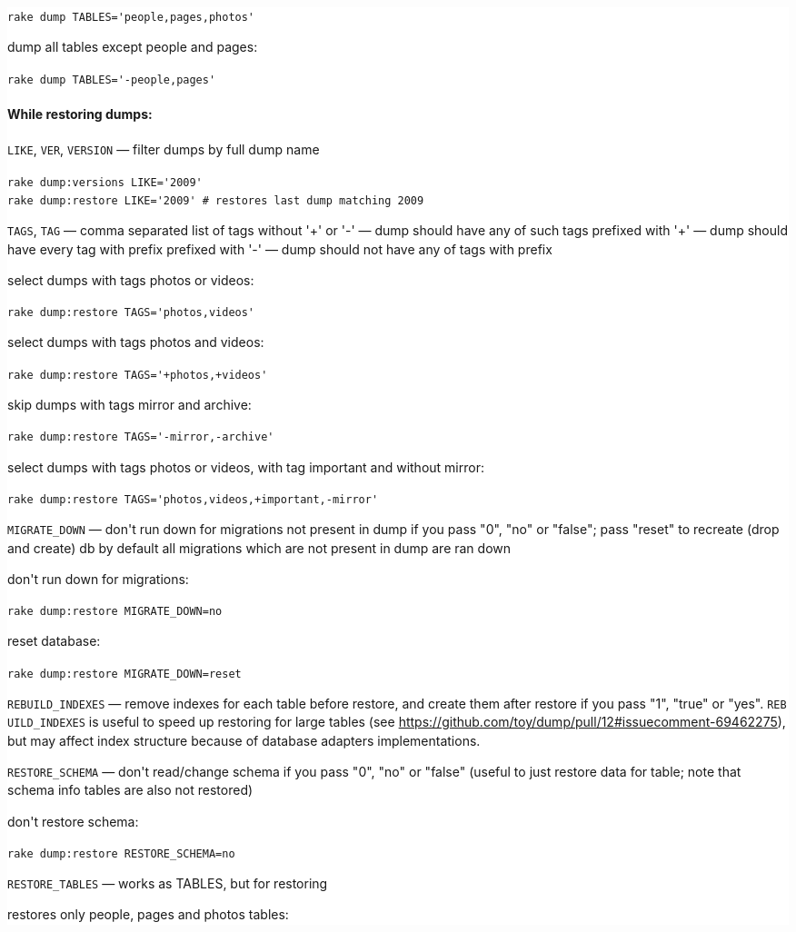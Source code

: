     rake dump TABLES='people,pages,photos'

dump all tables except people and pages:

    rake dump TABLES='-people,pages'

#### While restoring dumps:

`LIKE`, `VER`, `VERSION` — filter dumps by full dump name

    rake dump:versions LIKE='2009'
    rake dump:restore LIKE='2009' # restores last dump matching 2009

`TAGS`, `TAG` — comma separated list of tags
without '+' or '-' — dump should have any of such tags
prefixed with '+' — dump should have every tag with prefix
prefixed with '-' — dump should not have any of tags with prefix

select dumps with tags photos or videos:

    rake dump:restore TAGS='photos,videos'

select dumps with tags photos and videos:

    rake dump:restore TAGS='+photos,+videos'

skip dumps with tags mirror and archive:

    rake dump:restore TAGS='-mirror,-archive'

select dumps with tags photos or videos, with tag important and without mirror:

    rake dump:restore TAGS='photos,videos,+important,-mirror'

`MIGRATE_DOWN` — don't run down for migrations not present in dump if you pass "0", "no" or "false"; pass "reset" to recreate (drop and create) db
by default all migrations which are not present in dump are ran down

don't run down for migrations:

    rake dump:restore MIGRATE_DOWN=no

reset database:

    rake dump:restore MIGRATE_DOWN=reset

`REBUILD_INDEXES` — remove indexes for each table before restore, and create them after restore if you pass "1", "true" or "yes". `REBUILD_INDEXES` is useful to speed up restoring for large tables (see https://github.com/toy/dump/pull/12#issuecomment-69462275), but may affect index structure because of database adapters implementations.

`RESTORE_SCHEMA` — don't read/change schema if you pass "0", "no" or "false" (useful to just restore data for table; note that schema info tables are also not restored)

don't restore schema:

    rake dump:restore RESTORE_SCHEMA=no

`RESTORE_TABLES` — works as TABLES, but for restoring

restores only people, pages and photos tables:
